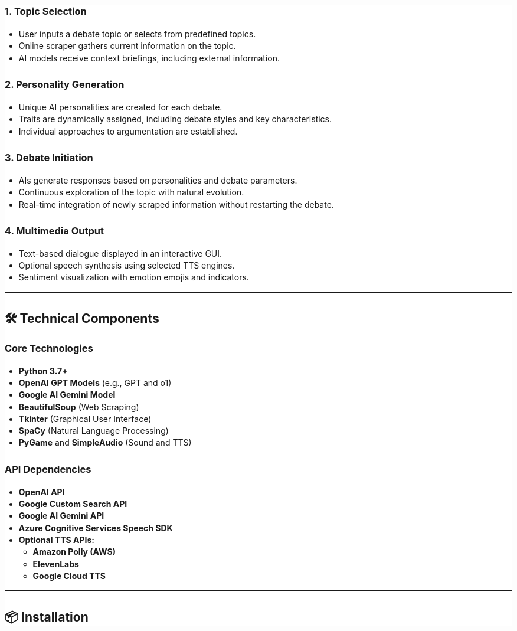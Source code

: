 ### 1. Topic Selection

- User inputs a debate topic or selects from predefined topics.
- Online scraper gathers current information on the topic.
- AI models receive context briefings, including external information.

### 2. Personality Generation

- Unique AI personalities are created for each debate.
- Traits are dynamically assigned, including debate styles and key characteristics.
- Individual approaches to argumentation are established.

### 3. Debate Initiation

- AIs generate responses based on personalities and debate parameters.
- Continuous exploration of the topic with natural evolution.
- Real-time integration of newly scraped information without restarting the debate.

### 4. Multimedia Output

- Text-based dialogue displayed in an interactive GUI.
- Optional speech synthesis using selected TTS engines.
- Sentiment visualization with emotion emojis and indicators.

---

## 🛠 Technical Components

### Core Technologies

- **Python 3.7+**
- **OpenAI GPT Models** (e.g., GPT and o1)
- **Google AI Gemini Model**
- **BeautifulSoup** (Web Scraping)
- **Tkinter** (Graphical User Interface)
- **SpaCy** (Natural Language Processing)
- **PyGame** and **SimpleAudio** (Sound and TTS)

### API Dependencies

- **OpenAI API**
- **Google Custom Search API**
- **Google AI Gemini API**
- **Azure Cognitive Services Speech SDK**
- **Optional TTS APIs:**
  - **Amazon Polly (AWS)**
  - **ElevenLabs**
  - **Google Cloud TTS**

---

## 📦 Installation
